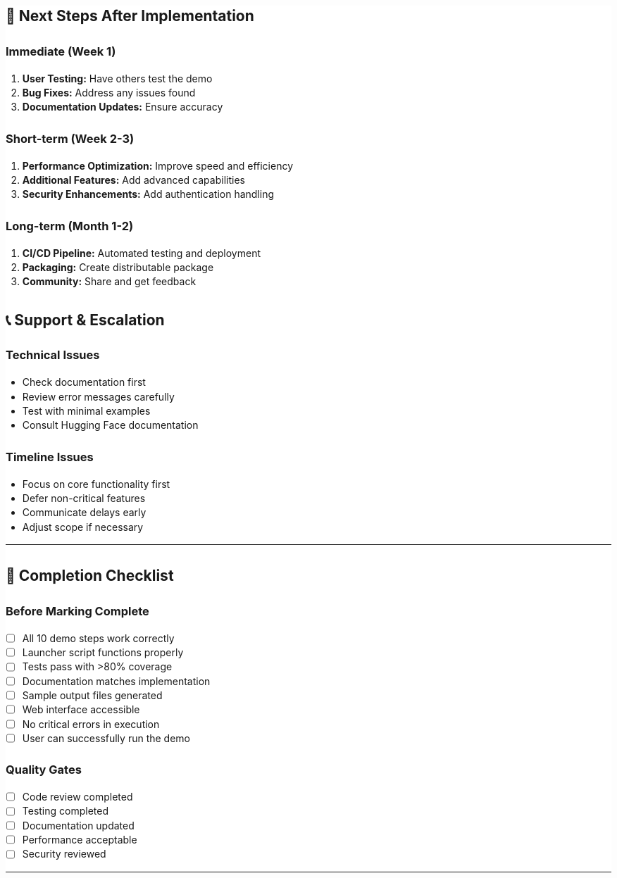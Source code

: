 ## 🎯 Next Steps After Implementation

### Immediate (Week 1)
1. **User Testing:** Have others test the demo
2. **Bug Fixes:** Address any issues found
3. **Documentation Updates:** Ensure accuracy

### Short-term (Week 2-3)
1. **Performance Optimization:** Improve speed and efficiency
2. **Additional Features:** Add advanced capabilities
3. **Security Enhancements:** Add authentication handling

### Long-term (Month 1-2)
1. **CI/CD Pipeline:** Automated testing and deployment
2. **Packaging:** Create distributable package
3. **Community:** Share and get feedback

## 📞 Support & Escalation

### Technical Issues
- Check documentation first
- Review error messages carefully
- Test with minimal examples
- Consult Hugging Face documentation

### Timeline Issues
- Focus on core functionality first
- Defer non-critical features
- Communicate delays early
- Adjust scope if necessary

---

## 🎉 Completion Checklist

### Before Marking Complete
- [ ] All 10 demo steps work correctly
- [ ] Launcher script functions properly
- [ ] Tests pass with >80% coverage
- [ ] Documentation matches implementation
- [ ] Sample output files generated
- [ ] Web interface accessible
- [ ] No critical errors in execution
- [ ] User can successfully run the demo

### Quality Gates
- [ ] Code review completed
- [ ] Testing completed
- [ ] Documentation updated
- [ ] Performance acceptable
- [ ] Security reviewed

---